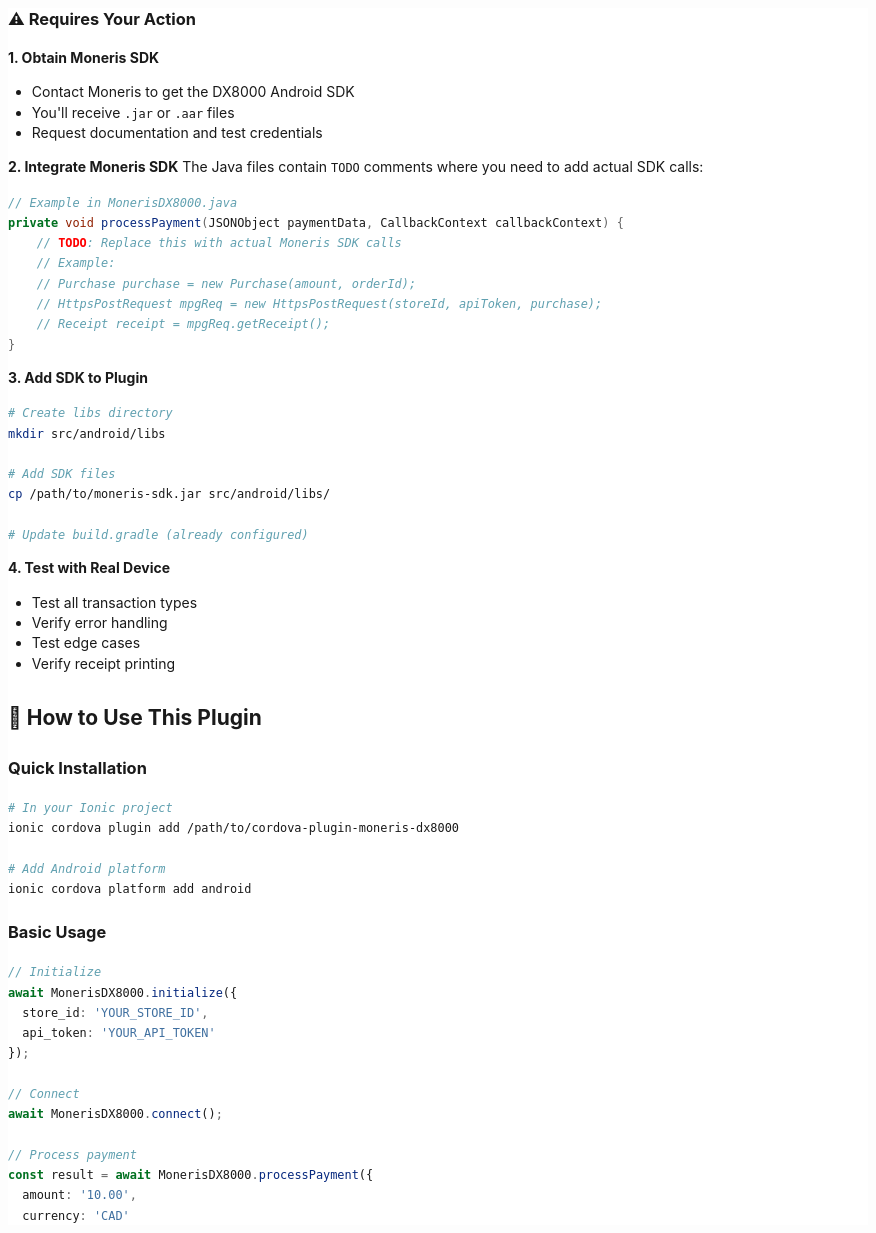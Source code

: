 ### ⚠️ Requires Your Action

**1. Obtain Moneris SDK**
- Contact Moneris to get the DX8000 Android SDK
- You'll receive `.jar` or `.aar` files
- Request documentation and test credentials

**2. Integrate Moneris SDK**
The Java files contain `TODO` comments where you need to add actual SDK calls:

```java
// Example in MonerisDX8000.java
private void processPayment(JSONObject paymentData, CallbackContext callbackContext) {
    // TODO: Replace this with actual Moneris SDK calls
    // Example:
    // Purchase purchase = new Purchase(amount, orderId);
    // HttpsPostRequest mpgReq = new HttpsPostRequest(storeId, apiToken, purchase);
    // Receipt receipt = mpgReq.getReceipt();
}
```

**3. Add SDK to Plugin**
```bash
# Create libs directory
mkdir src/android/libs

# Add SDK files
cp /path/to/moneris-sdk.jar src/android/libs/

# Update build.gradle (already configured)
```

**4. Test with Real Device**
- Test all transaction types
- Verify error handling
- Test edge cases
- Verify receipt printing

## 🚀 How to Use This Plugin

### Quick Installation

```bash
# In your Ionic project
ionic cordova plugin add /path/to/cordova-plugin-moneris-dx8000

# Add Android platform
ionic cordova platform add android
```

### Basic Usage

```typescript
// Initialize
await MonerisDX8000.initialize({
  store_id: 'YOUR_STORE_ID',
  api_token: 'YOUR_API_TOKEN'
});

// Connect
await MonerisDX8000.connect();

// Process payment
const result = await MonerisDX8000.processPayment({
  amount: '10.00',
  currency: 'CAD'
```